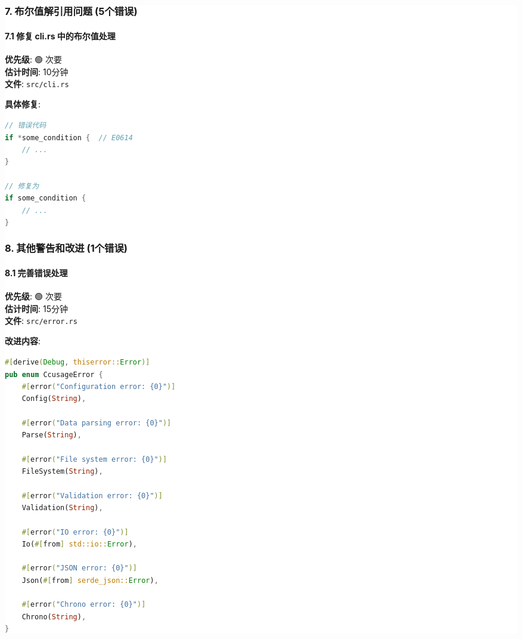 ### 7. 布尔值解引用问题 (5个错误)

#### 7.1 修复 cli.rs 中的布尔值处理
**优先级**: 🟢 次要  
**估计时间**: 10分钟  
**文件**: `src/cli.rs`

**具体修复**:
```rust
// 错误代码
if *some_condition {  // E0614
    // ...
}

// 修复为
if some_condition {
    // ...
}
```

### 8. 其他警告和改进 (1个错误)

#### 8.1 完善错误处理
**优先级**: 🟢 次要  
**估计时间**: 15分钟  
**文件**: `src/error.rs`

**改进内容**:
```rust
#[derive(Debug, thiserror::Error)]
pub enum CcusageError {
    #[error("Configuration error: {0}")]
    Config(String),
    
    #[error("Data parsing error: {0}")]
    Parse(String),
    
    #[error("File system error: {0}")]
    FileSystem(String),
    
    #[error("Validation error: {0}")]
    Validation(String),
    
    #[error("IO error: {0}")]
    Io(#[from] std::io::Error),
    
    #[error("JSON error: {0}")]
    Json(#[from] serde_json::Error),
    
    #[error("Chrono error: {0}")]
    Chrono(String),
}
```
